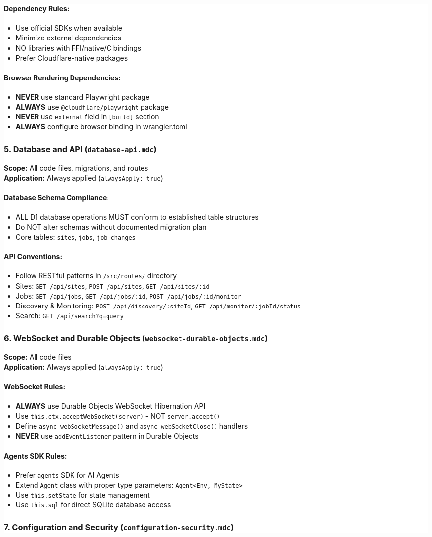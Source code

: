#### Dependency Rules:

- Use official SDKs when available
- Minimize external dependencies
- NO libraries with FFI/native/C bindings
- Prefer Cloudflare-native packages

#### Browser Rendering Dependencies:

- **NEVER** use standard Playwright package
- **ALWAYS** use `@cloudflare/playwright` package
- **NEVER** use `external` field in `[build]` section
- **ALWAYS** configure browser binding in wrangler.toml

### 5. Database and API (`database-api.mdc`)

**Scope:** All code files, migrations, and routes  
**Application:** Always applied (`alwaysApply: true`)

#### Database Schema Compliance:

- ALL D1 database operations MUST conform to established table structures
- Do NOT alter schemas without documented migration plan
- Core tables: `sites`, `jobs`, `job_changes`

#### API Conventions:

- Follow RESTful patterns in `/src/routes/` directory
- Sites: `GET /api/sites`, `POST /api/sites`, `GET /api/sites/:id`
- Jobs: `GET /api/jobs`, `GET /api/jobs/:id`, `POST /api/jobs/:id/monitor`
- Discovery & Monitoring: `POST /api/discovery/:siteId`, `GET /api/monitor/:jobId/status`
- Search: `GET /api/search?q=query`

### 6. WebSocket and Durable Objects (`websocket-durable-objects.mdc`)

**Scope:** All code files  
**Application:** Always applied (`alwaysApply: true`)

#### WebSocket Rules:

- **ALWAYS** use Durable Objects WebSocket Hibernation API
- Use `this.ctx.acceptWebSocket(server)` - NOT `server.accept()`
- Define `async webSocketMessage()` and `async webSocketClose()` handlers
- **NEVER** use `addEventListener` pattern in Durable Objects

#### Agents SDK Rules:

- Prefer `agents` SDK for AI Agents
- Extend `Agent` class with proper type parameters: `Agent<Env, MyState>`
- Use `this.setState` for state management
- Use `this.sql` for direct SQLite database access

### 7. Configuration and Security (`configuration-security.mdc`)

